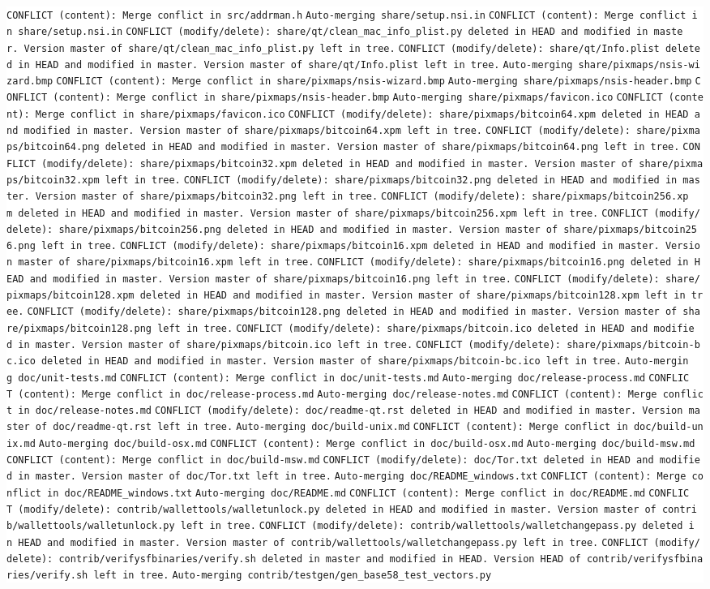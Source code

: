 `CONFLICT (content): Merge conflict in src/addrman.h`
`Auto-merging share/setup.nsi.in`
`CONFLICT (content): Merge conflict in share/setup.nsi.in`
`CONFLICT (modify/delete): share/qt/clean_mac_info_plist.py deleted in HEAD and modified in master. Version master of share/qt/clean_mac_info_plist.py left in tree.`
`CONFLICT (modify/delete): share/qt/Info.plist deleted in HEAD and modified in master. Version master of share/qt/Info.plist left in tree.`
`Auto-merging share/pixmaps/nsis-wizard.bmp`
`CONFLICT (content): Merge conflict in share/pixmaps/nsis-wizard.bmp`
`Auto-merging share/pixmaps/nsis-header.bmp`
`CONFLICT (content): Merge conflict in share/pixmaps/nsis-header.bmp`
`Auto-merging share/pixmaps/favicon.ico`
`CONFLICT (content): Merge conflict in share/pixmaps/favicon.ico`
`CONFLICT (modify/delete): share/pixmaps/bitcoin64.xpm deleted in HEAD and modified in master. Version master of share/pixmaps/bitcoin64.xpm left in tree.`
`CONFLICT (modify/delete): share/pixmaps/bitcoin64.png deleted in HEAD and modified in master. Version master of share/pixmaps/bitcoin64.png left in tree.`
`CONFLICT (modify/delete): share/pixmaps/bitcoin32.xpm deleted in HEAD and modified in master. Version master of share/pixmaps/bitcoin32.xpm left in tree.`
`CONFLICT (modify/delete): share/pixmaps/bitcoin32.png deleted in HEAD and modified in master. Version master of share/pixmaps/bitcoin32.png left in tree.`
`CONFLICT (modify/delete): share/pixmaps/bitcoin256.xpm deleted in HEAD and modified in master. Version master of share/pixmaps/bitcoin256.xpm left in tree.`
`CONFLICT (modify/delete): share/pixmaps/bitcoin256.png deleted in HEAD and modified in master. Version master of share/pixmaps/bitcoin256.png left in tree.`
`CONFLICT (modify/delete): share/pixmaps/bitcoin16.xpm deleted in HEAD and modified in master. Version master of share/pixmaps/bitcoin16.xpm left in tree.`
`CONFLICT (modify/delete): share/pixmaps/bitcoin16.png deleted in HEAD and modified in master. Version master of share/pixmaps/bitcoin16.png left in tree.`
`CONFLICT (modify/delete): share/pixmaps/bitcoin128.xpm deleted in HEAD and modified in master. Version master of share/pixmaps/bitcoin128.xpm left in tree.`
`CONFLICT (modify/delete): share/pixmaps/bitcoin128.png deleted in HEAD and modified in master. Version master of share/pixmaps/bitcoin128.png left in tree.`
`CONFLICT (modify/delete): share/pixmaps/bitcoin.ico deleted in HEAD and modified in master. Version master of share/pixmaps/bitcoin.ico left in tree.`
`CONFLICT (modify/delete): share/pixmaps/bitcoin-bc.ico deleted in HEAD and modified in master. Version master of share/pixmaps/bitcoin-bc.ico left in tree.`
`Auto-merging doc/unit-tests.md`
`CONFLICT (content): Merge conflict in doc/unit-tests.md`
`Auto-merging doc/release-process.md`
`CONFLICT (content): Merge conflict in doc/release-process.md`
`Auto-merging doc/release-notes.md`
`CONFLICT (content): Merge conflict in doc/release-notes.md`
`CONFLICT (modify/delete): doc/readme-qt.rst deleted in HEAD and modified in master. Version master of doc/readme-qt.rst left in tree.`
`Auto-merging doc/build-unix.md`
`CONFLICT (content): Merge conflict in doc/build-unix.md`
`Auto-merging doc/build-osx.md`
`CONFLICT (content): Merge conflict in doc/build-osx.md`
`Auto-merging doc/build-msw.md`
`CONFLICT (content): Merge conflict in doc/build-msw.md`
`CONFLICT (modify/delete): doc/Tor.txt deleted in HEAD and modified in master. Version master of doc/Tor.txt left in tree.`
`Auto-merging doc/README_windows.txt`
`CONFLICT (content): Merge conflict in doc/README_windows.txt`
`Auto-merging doc/README.md`
`CONFLICT (content): Merge conflict in doc/README.md`
`CONFLICT (modify/delete): contrib/wallettools/walletunlock.py deleted in HEAD and modified in master. Version master of contrib/wallettools/walletunlock.py left in tree.`
`CONFLICT (modify/delete): contrib/wallettools/walletchangepass.py deleted in HEAD and modified in master. Version master of contrib/wallettools/walletchangepass.py left in tree.`
`CONFLICT (modify/delete): contrib/verifysfbinaries/verify.sh deleted in master and modified in HEAD. Version HEAD of contrib/verifysfbinaries/verify.sh left in tree.`
`Auto-merging contrib/testgen/gen_base58_test_vectors.py`